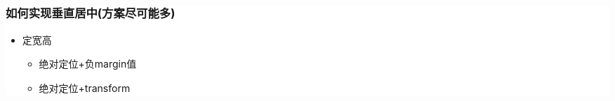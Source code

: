 ### 如何实现垂直居中(方案尽可能多)

- 定宽高

	- 绝对定位+负margin值

	  <template>
	    <div id="app">
	      <div class="box">
	        <div class="children-box"></div>
	      </div>
	    </div>
	  </template>
	  <style type="text/css">
	  .box {
	    width: 200px;
	    height: 200px;
	    border: 1px solid red;
	    position: relative;
	  }
	  .children-box {
	    position: absolute;
	    width: 100px;
	    height: 100px;
	    background: yellow;
	    left: 50%;
	    top: 50%;
	    margin-left: -50px;
	    margin-top: -50px; 
	  }
	  </style>

	- 绝对定位+transform

	  <template>
	    <div id="app">
	      <div class="box">
	        <div class="children-box"></div>
	      </div>
	    </div>
	  </template>
	  <style type="text/css">
	  .box {
	    width: 200px;
	    height: 200px;
	    border: 1px solid red;
	    position: relative;
	  }
	  .children-box {
	    position: absolute;
	    width: 100px;
	    height: 100px;
	    background: yellow;
	    left: 50%;
	    top: 50%;
	    transform: translate(-50%, -50%); 
	  }
	  </style>

